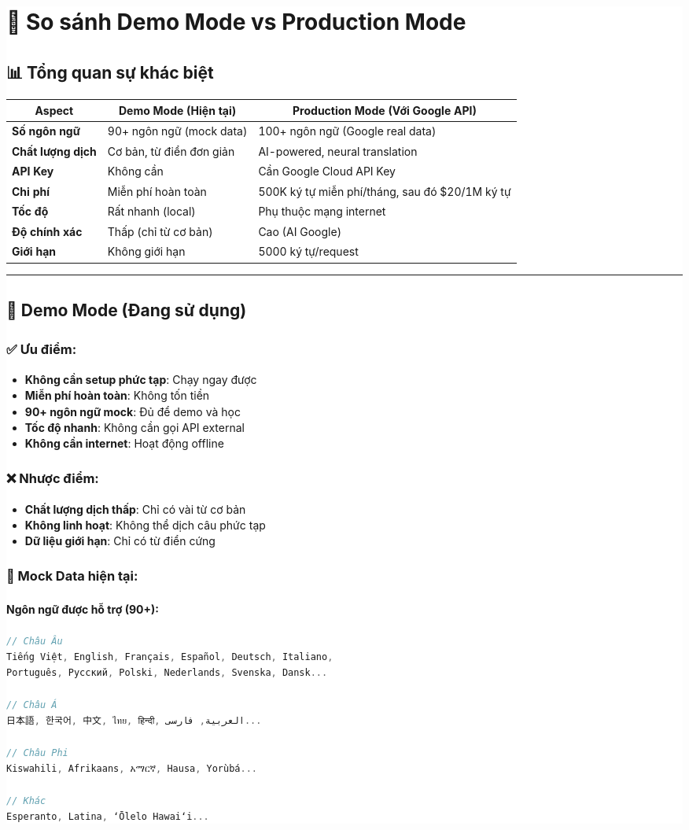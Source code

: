 # 🔄 So sánh Demo Mode vs Production Mode

## 📊 Tổng quan sự khác biệt

| Aspect              | Demo Mode (Hiện tại)     | Production Mode (Với Google API)               |
| ------------------- | ------------------------ | ---------------------------------------------- |
| **Số ngôn ngữ**     | 90+ ngôn ngữ (mock data) | 100+ ngôn ngữ (Google real data)               |
| **Chất lượng dịch** | Cơ bản, từ điển đơn giản | AI-powered, neural translation                 |
| **API Key**         | Không cần                | Cần Google Cloud API Key                       |
| **Chi phí**         | Miễn phí hoàn toàn       | 500K ký tự miễn phí/tháng, sau đó $20/1M ký tự |
| **Tốc độ**          | Rất nhanh (local)        | Phụ thuộc mạng internet                        |
| **Độ chính xác**    | Thấp (chỉ từ cơ bản)     | Cao (AI Google)                                |
| **Giới hạn**        | Không giới hạn           | 5000 ký tự/request                             |

---

## 🧪 Demo Mode (Đang sử dụng)

### ✅ Ưu điểm:

- **Không cần setup phức tạp**: Chạy ngay được
- **Miễn phí hoàn toàn**: Không tốn tiền
- **90+ ngôn ngữ mock**: Đủ để demo và học
- **Tốc độ nhanh**: Không cần gọi API external
- **Không cần internet**: Hoạt động offline

### ❌ Nhược điểm:

- **Chất lượng dịch thấp**: Chỉ có vài từ cơ bản
- **Không linh hoạt**: Không thể dịch câu phức tạp
- **Dữ liệu giới hạn**: Chỉ có từ điển cứng

### 📝 Mock Data hiện tại:

#### Ngôn ngữ được hỗ trợ (90+):

```javascript
// Châu Âu
Tiếng Việt, English, Français, Español, Deutsch, Italiano,
Português, Русский, Polski, Nederlands, Svenska, Dansk...

// Châu Á
日本語, 한국어, 中文, ไทย, हिन्दी, العربية, فارسی...

// Châu Phi
Kiswahili, Afrikaans, አማርኛ, Hausa, Yorùbá...

// Khác
Esperanto, Latina, ʻŌlelo Hawaiʻi...
```
